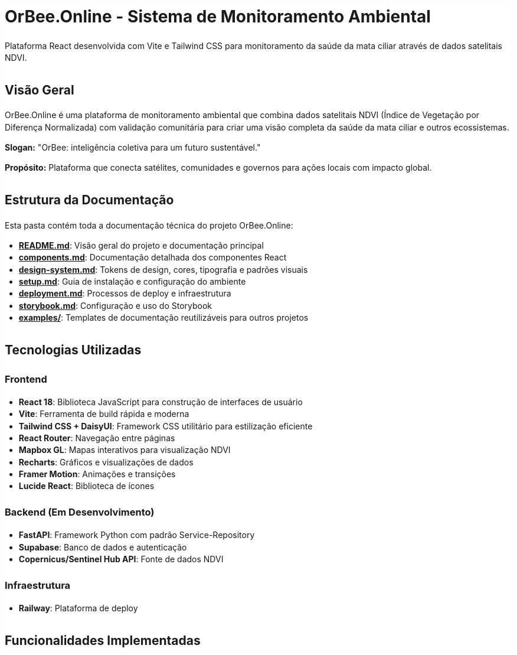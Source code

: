 # OrBee.Online - Sistema de Monitoramento Ambiental

Plataforma React desenvolvida com Vite e Tailwind CSS para monitoramento da saúde da mata ciliar através de dados satelitais NDVI.

## Visão Geral

OrBee.Online é uma plataforma de monitoramento ambiental que combina dados satelitais NDVI (Índice de Vegetação por Diferença Normalizada) com validação comunitária para criar uma visão completa da saúde da mata ciliar e outros ecossistemas.

**Slogan:** "OrBee: inteligência coletiva para um futuro sustentável."

**Propósito:** Plataforma que conecta satélites, comunidades e governos para ações locais com impacto global.

## Estrutura da Documentação

Esta pasta contém toda a documentação técnica do projeto OrBee.Online:

- **[README.md](./README.md)**: Visão geral do projeto e documentação principal
- **[components.md](./components.md)**: Documentação detalhada dos componentes React
- **[design-system.md](./design-system.md)**: Tokens de design, cores, tipografia e padrões visuais
- **[setup.md](./setup.md)**: Guia de instalação e configuração do ambiente
- **[deployment.md](./deployment.md)**: Processos de deploy e infraestrutura
- **[storybook.md](./storybook.md)**: Configuração e uso do Storybook
- **[examples/](./examples/)**: Templates de documentação reutilizáveis para outros projetos

## Tecnologias Utilizadas

### Frontend
- **React 18**: Biblioteca JavaScript para construção de interfaces de usuário
- **Vite**: Ferramenta de build rápida e moderna
- **Tailwind CSS + DaisyUI**: Framework CSS utilitário para estilização eficiente
- **React Router**: Navegação entre páginas
- **Mapbox GL**: Mapas interativos para visualização NDVI
- **Recharts**: Gráficos e visualizações de dados
- **Framer Motion**: Animações e transições
- **Lucide React**: Biblioteca de ícones

### Backend (Em Desenvolvimento)
- **FastAPI**: Framework Python com padrão Service-Repository
- **Supabase**: Banco de dados e autenticação
- **Copernicus/Sentinel Hub API**: Fonte de dados NDVI

### Infraestrutura
- **Railway**: Plataforma de deploy

## Funcionalidades Implementadas
